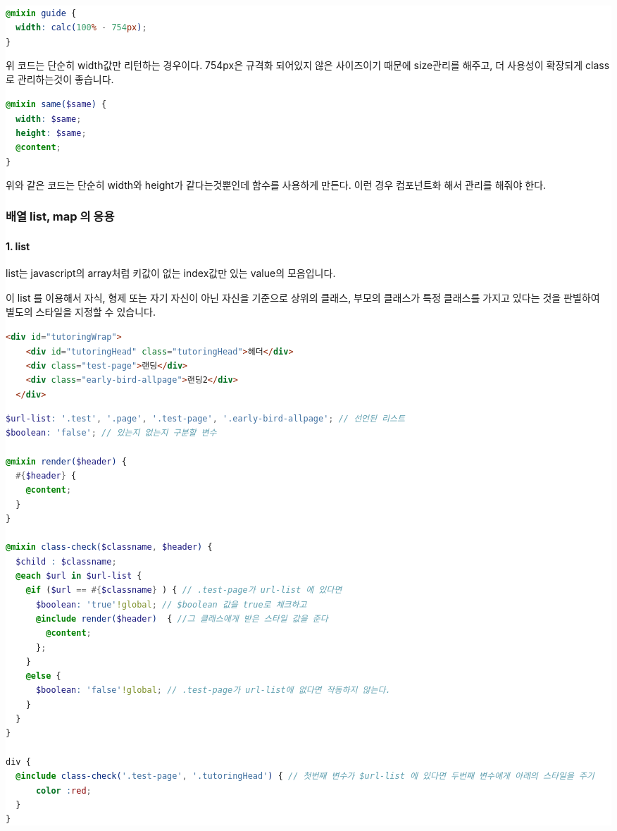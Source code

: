 ```scss
@mixin guide {
  width: calc(100% - 754px);
}
```

위 코드는 단순히 width값만 리턴하는 경우이다.  754px은 규격화 되어있지 않은 사이즈이기 때문에 size관리를 해주고, 더 사용성이 확장되게 class로 관리하는것이 좋습니다. 

```scss
@mixin same($same) {
  width: $same;
  height: $same;
  @content;
}
```

위와 같은 코드는 단순히 width와 height가 같다는것뿐인데 함수를 사용하게 만든다. 이런 경우 컴포넌트화 해서 관리를 해줘야 한다. 

### 배열 list, map 의 응용

#### 1. list

list는 javascript의 array처럼 키값이 없는 index값만 있는 value의 모음입니다. 

이 list 를 이용해서 자식, 형제 또는 자기 자신이 아닌 자신을 기준으로 상위의 클래스, 부모의 클래스가 특정 클래스를 가지고 있다는 것을 판별하여 별도의 스타일을 지정할 수 있습니다. 

```html
<div id="tutoringWrap">
    <div id="tutoringHead" class="tutoringHead">헤더</div>
    <div class="test-page">랜딩</div>
    <div class="early-bird-allpage">랜딩2</div>
  </div>
```

```scss
$url-list: '.test', '.page', '.test-page', '.early-bird-allpage'; // 선언된 리스트
$boolean: 'false'; // 있는지 없는지 구분할 변수

@mixin render($header) {
  #{$header} {
    @content;
  }
}

@mixin class-check($classname, $header) {
  $child : $classname;
  @each $url in $url-list {
    @if ($url == #{$classname} ) { // .test-page가 url-list 에 있다면 
      $boolean: 'true'!global; // $boolean 값을 true로 체크하고 
      @include render($header)  { //그 클래스에게 받은 스타일 값을 준다
        @content;
      };
    }
    @else {
      $boolean: 'false'!global; // .test-page가 url-list에 없다면 작동하지 않는다. 
    }
  }
}

div {
  @include class-check('.test-page', '.tutoringHead') { // 첫번째 변수가 $url-list 에 있다면 두번째 변수에게 아래의 스타일을 주기
      color :red;
  }
}
```
